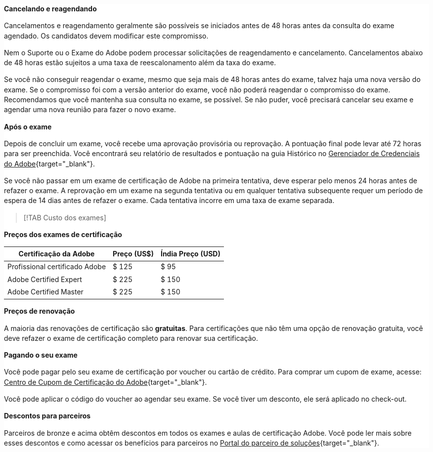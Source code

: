 **Cancelando e reagendando**

Cancelamentos e reagendamento geralmente são possíveis se iniciados antes de 48 horas antes da consulta do exame agendado. Os candidatos devem modificar este compromisso.

Nem o Suporte ou o Exame do Adobe podem processar solicitações de reagendamento e cancelamento. Cancelamentos abaixo de 48 horas estão sujeitos a uma taxa de reescalonamento além da taxa do exame.

Se você não conseguir reagendar o exame, mesmo que seja mais de 48 horas antes do exame, talvez haja uma nova versão do exame. Se o compromisso foi com a versão anterior do exame, você não poderá reagendar o compromisso do exame. Recomendamos que você mantenha sua consulta no exame, se possível. Se não puder, você precisará cancelar seu exame e agendar uma nova reunião para fazer o novo exame.

**Após o exame**

Depois de concluir um exame, você recebe uma aprovação provisória ou reprovação. A pontuação final pode levar até 72 horas para ser preenchida. Você encontrará seu relatório de resultados e pontuação na guia Histórico no [Gerenciador de Credenciais do Adobe](https://www.certmetrics.com/adobe){target="_blank"}.

Se você não passar em um exame de certificação de Adobe na primeira tentativa, deve esperar pelo menos 24 horas antes de refazer o exame. A reprovação em um exame na segunda tentativa ou em qualquer tentativa subsequente requer um período de espera de 14 dias antes de refazer o exame. Cada tentativa incorre em uma taxa de exame separada.

>[!TAB Custo dos exames]

**Preços dos exames de certificação**

| Certificação da Adobe | Preço (US$) | Índia Preço (USD) |
| ------- | ------- | ------- |
| Profissional certificado Adobe | $ 125 | $ 95 |
| Adobe Certified Expert | $ 225 | $ 150 |
| Adobe Certified Master | $ 225 | $ 150 |

**Preços de renovação**

A maioria das renovações de certificação são **gratuitas**. Para certificações que não têm uma opção de renovação gratuita, você deve refazer o exame de certificação completo para renovar sua certificação.

**Pagando o seu exame**

Você pode pagar pelo seu exame de certificação por voucher ou cartão de crédito. Para comprar um cupom de exame, acesse: [Centro de Cupom de Certificação do Adobe](https://certification.adobe.com/certifications/vouchers){target="_blank"}.

Você pode aplicar o código do voucher ao agendar seu exame. Se você tiver um desconto, ele será aplicado no check-out.

**Descontos para parceiros**

Parceiros de bronze e acima obtêm descontos em todos os exames e aulas de certificação Adobe. Você pode ler mais sobre esses descontos e como acessar os benefícios para parceiros no [Portal do parceiro de soluções](https://solutionpartners.adobe.com/solution-partners/home/learn/credentials/certification/certification_exam_registration_and_management.html?nav=cost){target="_blank"}.
